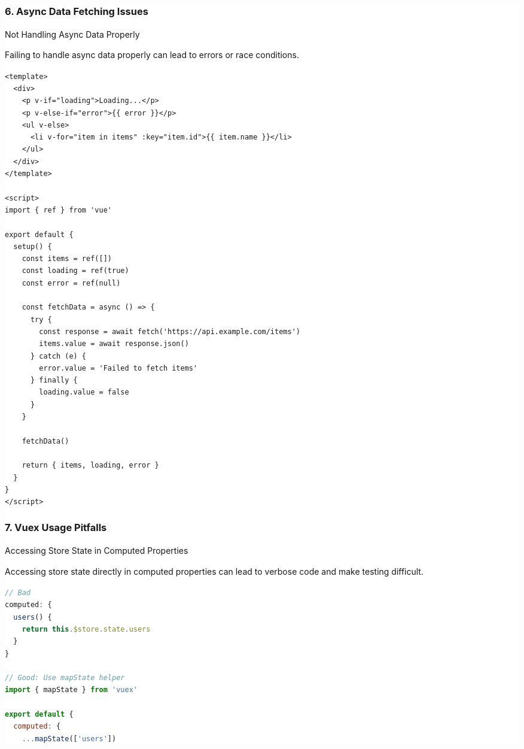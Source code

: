 ### 6. Async Data Fetching Issues

<pitfall>Not Handling Async Data Properly</pitfall>

Failing to handle async data properly can lead to errors or race conditions.

```vue
<template>
  <div>
    <p v-if="loading">Loading...</p>
    <p v-else-if="error">{{ error }}</p>
    <ul v-else>
      <li v-for="item in items" :key="item.id">{{ item.name }}</li>
    </ul>
  </div>
</template>

<script>
import { ref } from 'vue'

export default {
  setup() {
    const items = ref([])
    const loading = ref(true)
    const error = ref(null)

    const fetchData = async () => {
      try {
        const response = await fetch('https://api.example.com/items')
        items.value = await response.json()
      } catch (e) {
        error.value = 'Failed to fetch items'
      } finally {
        loading.value = false
      }
    }

    fetchData()

    return { items, loading, error }
  }
}
</script>
```

### 7. Vuex Usage Pitfalls

<pitfall>Accessing Store State in Computed Properties</pitfall>

Accessing store state directly in computed properties can lead to verbose code and make testing difficult.

```javascript
// Bad
computed: {
  users() {
    return this.$store.state.users
  }
}

// Good: Use mapState helper
import { mapState } from 'vuex'

export default {
  computed: {
    ...mapState(['users'])
```
